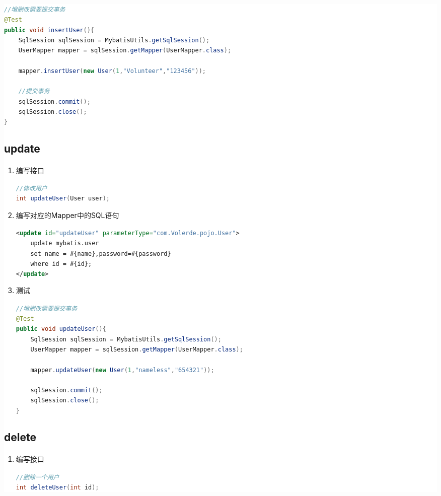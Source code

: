    ```java
   //增删改需要提交事务
   @Test
   public void insertUser(){
       SqlSession sqlSession = MybatisUtils.getSqlSession();
       UserMapper mapper = sqlSession.getMapper(UserMapper.class);
   
       mapper.insertUser(new User(1,"Volunteer","123456"));
   
       //提交事务
       sqlSession.commit();
       sqlSession.close();
   }
   ```

## update

1. 编写接口
   
   ```java
   //修改用户
   int updateUser(User user);
   ```

2. 编写对应的Mapper中的SQL语句
   
   ```xml
   <update id="updateUser" parameterType="com.Volerde.pojo.User">
       update mybatis.user
       set name = #{name},password=#{password}
       where id = #{id};
   </update>
   ```

3. 测试
   
   ```java
   //增删改需要提交事务
   @Test
   public void updateUser(){
       SqlSession sqlSession = MybatisUtils.getSqlSession();
       UserMapper mapper = sqlSession.getMapper(UserMapper.class);
   
       mapper.updateUser(new User(1,"nameless","654321"));
   
       sqlSession.commit();
       sqlSession.close();
   }
   ```

## delete

1. 编写接口
   
   ```java
   //删除一个用户
   int deleteUser(int id);
   ```
